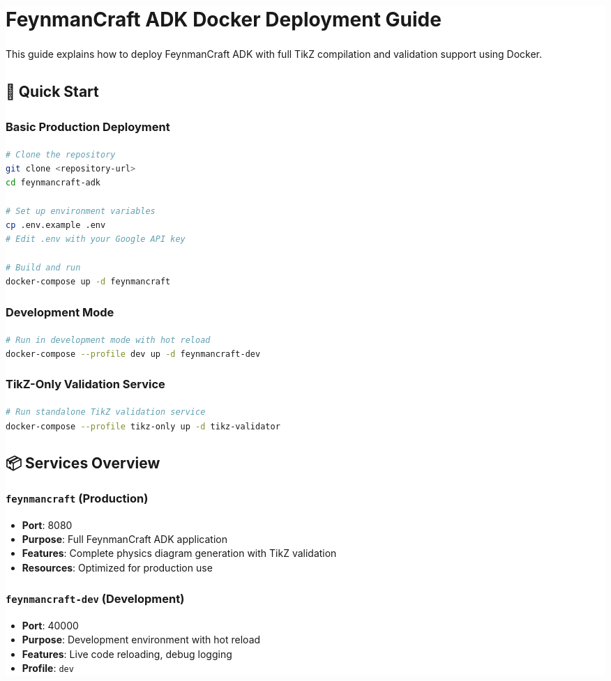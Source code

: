 # FeynmanCraft ADK Docker Deployment Guide

This guide explains how to deploy FeynmanCraft ADK with full TikZ compilation and validation support using Docker.

## 🚀 Quick Start

### Basic Production Deployment

```bash
# Clone the repository
git clone <repository-url>
cd feynmancraft-adk

# Set up environment variables
cp .env.example .env
# Edit .env with your Google API key

# Build and run
docker-compose up -d feynmancraft
```

### Development Mode

```bash
# Run in development mode with hot reload
docker-compose --profile dev up -d feynmancraft-dev
```

### TikZ-Only Validation Service

```bash
# Run standalone TikZ validation service
docker-compose --profile tikz-only up -d tikz-validator
```

## 📦 Services Overview

### `feynmancraft` (Production)
- **Port**: 8080
- **Purpose**: Full FeynmanCraft ADK application
- **Features**: Complete physics diagram generation with TikZ validation
- **Resources**: Optimized for production use

### `feynmancraft-dev` (Development)
- **Port**: 40000
- **Purpose**: Development environment with hot reload
- **Features**: Live code reloading, debug logging
- **Profile**: `dev`
